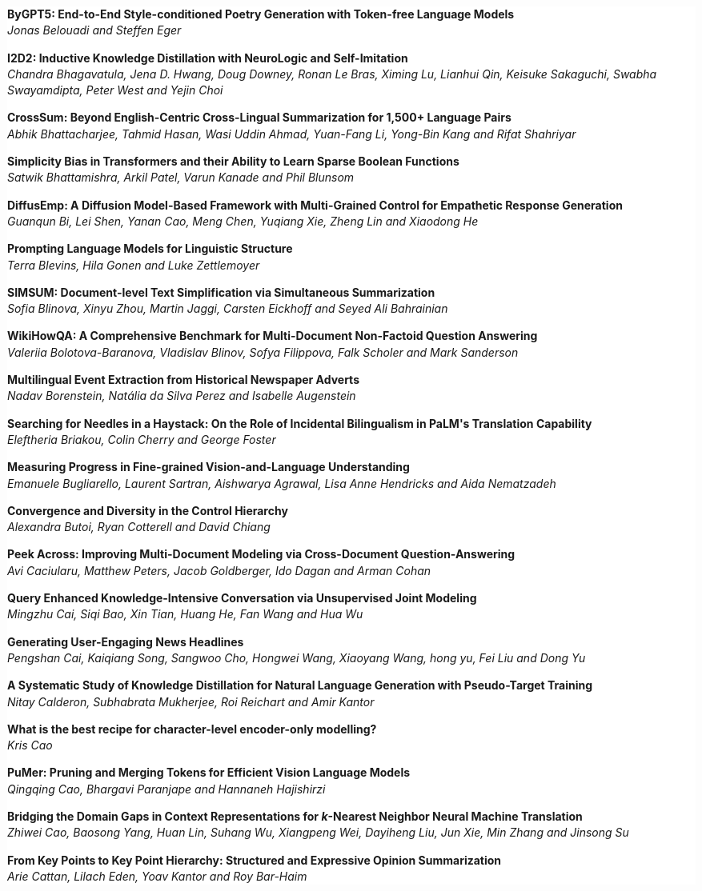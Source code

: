 **ByGPT5: End-to-End Style-conditioned Poetry Generation with Token-free Language Models**<br>_Jonas Belouadi and Steffen Eger_

**I2D2: Inductive Knowledge Distillation with NeuroLogic and Self-Imitation**<br>_Chandra Bhagavatula, Jena D. Hwang, Doug Downey, Ronan Le Bras, Ximing Lu, Lianhui Qin, Keisuke Sakaguchi, Swabha Swayamdipta, Peter West and Yejin Choi_

**CrossSum: Beyond English-Centric Cross-Lingual Summarization for 1,500+ Language Pairs**<br>_Abhik Bhattacharjee, Tahmid Hasan, Wasi Uddin Ahmad, Yuan-Fang Li, Yong-Bin Kang and Rifat Shahriyar_

**Simplicity Bias in Transformers and their Ability to Learn Sparse Boolean Functions**<br>_Satwik Bhattamishra, Arkil Patel, Varun Kanade and Phil Blunsom_

**DiffusEmp: A Diffusion Model-Based Framework with Multi-Grained Control for Empathetic Response Generation**<br>_Guanqun Bi, Lei Shen, Yanan Cao, Meng Chen, Yuqiang Xie, Zheng Lin and Xiaodong He_

**Prompting Language Models for Linguistic Structure**<br>_Terra Blevins, Hila Gonen and Luke Zettlemoyer_

**SIMSUM: Document-level Text Simplification via Simultaneous Summarization**<br>_Sofia Blinova, Xinyu Zhou, Martin Jaggi, Carsten Eickhoff and Seyed Ali Bahrainian_

**WikiHowQA: A Comprehensive Benchmark for Multi-Document Non-Factoid Question Answering**<br>_Valeriia Bolotova-Baranova, Vladislav Blinov, Sofya Filippova, Falk Scholer and Mark Sanderson_

**Multilingual Event Extraction from Historical Newspaper Adverts**<br>_Nadav Borenstein, Natália da Silva Perez and Isabelle Augenstein_

**Searching for Needles in a Haystack: On the Role of Incidental Bilingualism in PaLM's Translation Capability**<br>_Eleftheria Briakou, Colin Cherry and George Foster_

**Measuring Progress in Fine-grained Vision-and-Language Understanding**<br>_Emanuele Bugliarello, Laurent Sartran, Aishwarya Agrawal, Lisa Anne Hendricks and Aida Nematzadeh_

**Convergence and Diversity in the Control Hierarchy**<br>_Alexandra Butoi, Ryan Cotterell and David Chiang_

**Peek Across: Improving Multi-Document Modeling via Cross-Document Question-Answering**<br>_Avi Caciularu, Matthew Peters, Jacob Goldberger, Ido Dagan and Arman Cohan_

**Query Enhanced Knowledge-Intensive Conversation via Unsupervised Joint Modeling**<br>_Mingzhu Cai, Siqi Bao, Xin Tian, Huang He, Fan Wang and Hua Wu_

**Generating User-Engaging News Headlines**<br>_Pengshan Cai, Kaiqiang Song, Sangwoo Cho, Hongwei Wang, Xiaoyang Wang, hong yu, Fei Liu and Dong Yu_

**A Systematic Study of Knowledge Distillation for Natural Language Generation with Pseudo-Target Training**<br>_Nitay Calderon, Subhabrata Mukherjee, Roi Reichart and Amir Kantor_

**What is the best recipe for character-level encoder-only modelling?**<br>_Kris Cao_

**PuMer: Pruning and Merging Tokens for Efficient Vision Language Models**<br>_Qingqing Cao, Bhargavi Paranjape and Hannaneh Hajishirzi_

**Bridging the Domain Gaps in Context Representations for $k$-Nearest Neighbor Neural Machine Translation**<br>_Zhiwei Cao, Baosong Yang, Huan Lin, Suhang Wu, Xiangpeng Wei, Dayiheng Liu, Jun Xie, Min Zhang and Jinsong Su_

**From Key Points to Key Point Hierarchy: Structured and Expressive Opinion Summarization**<br>_Arie Cattan, Lilach Eden, Yoav Kantor and Roy Bar-Haim_
